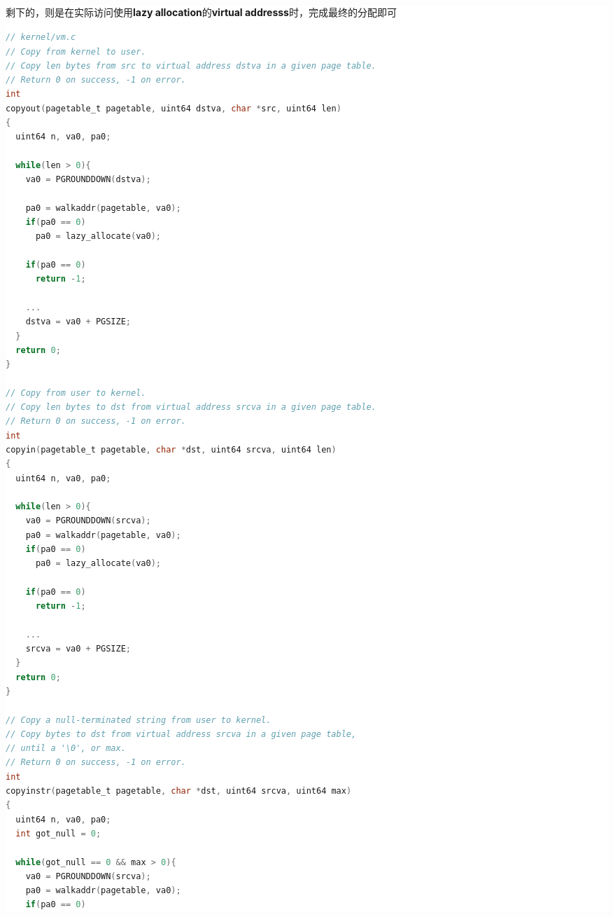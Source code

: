 剩下的，则是在实际访问使用**lazy allocation**的**virtual addresss**时，完成最终的分配即可
```c
// kernel/vm.c
// Copy from kernel to user.
// Copy len bytes from src to virtual address dstva in a given page table.
// Return 0 on success, -1 on error.
int
copyout(pagetable_t pagetable, uint64 dstva, char *src, uint64 len)
{
  uint64 n, va0, pa0;

  while(len > 0){
    va0 = PGROUNDDOWN(dstva);

    pa0 = walkaddr(pagetable, va0);
    if(pa0 == 0)
      pa0 = lazy_allocate(va0); 

    if(pa0 == 0)
      return -1;

    ...
    dstva = va0 + PGSIZE;
  }
  return 0;
}

// Copy from user to kernel.
// Copy len bytes to dst from virtual address srcva in a given page table.
// Return 0 on success, -1 on error.
int
copyin(pagetable_t pagetable, char *dst, uint64 srcva, uint64 len)
{
  uint64 n, va0, pa0;

  while(len > 0){
    va0 = PGROUNDDOWN(srcva);
    pa0 = walkaddr(pagetable, va0);
    if(pa0 == 0)
      pa0 = lazy_allocate(va0);

    if(pa0 == 0)
      return -1;
    
    ...
    srcva = va0 + PGSIZE;
  }
  return 0;
}

// Copy a null-terminated string from user to kernel.
// Copy bytes to dst from virtual address srcva in a given page table,
// until a '\0', or max.
// Return 0 on success, -1 on error.
int
copyinstr(pagetable_t pagetable, char *dst, uint64 srcva, uint64 max)
{
  uint64 n, va0, pa0;
  int got_null = 0;

  while(got_null == 0 && max > 0){
    va0 = PGROUNDDOWN(srcva);
    pa0 = walkaddr(pagetable, va0);
    if(pa0 == 0)
```